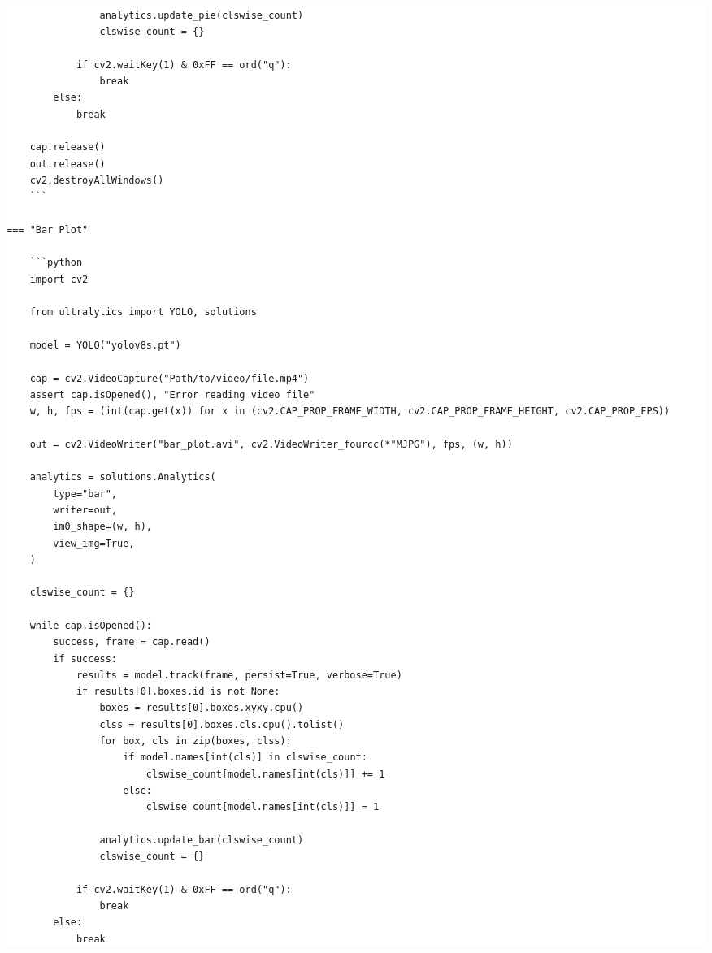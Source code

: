                     analytics.update_pie(clswise_count)
                    clswise_count = {}

                if cv2.waitKey(1) & 0xFF == ord("q"):
                    break
            else:
                break

        cap.release()
        out.release()
        cv2.destroyAllWindows()
        ```

    === "Bar Plot"

        ```python
        import cv2

        from ultralytics import YOLO, solutions

        model = YOLO("yolov8s.pt")

        cap = cv2.VideoCapture("Path/to/video/file.mp4")
        assert cap.isOpened(), "Error reading video file"
        w, h, fps = (int(cap.get(x)) for x in (cv2.CAP_PROP_FRAME_WIDTH, cv2.CAP_PROP_FRAME_HEIGHT, cv2.CAP_PROP_FPS))

        out = cv2.VideoWriter("bar_plot.avi", cv2.VideoWriter_fourcc(*"MJPG"), fps, (w, h))

        analytics = solutions.Analytics(
            type="bar",
            writer=out,
            im0_shape=(w, h),
            view_img=True,
        )

        clswise_count = {}

        while cap.isOpened():
            success, frame = cap.read()
            if success:
                results = model.track(frame, persist=True, verbose=True)
                if results[0].boxes.id is not None:
                    boxes = results[0].boxes.xyxy.cpu()
                    clss = results[0].boxes.cls.cpu().tolist()
                    for box, cls in zip(boxes, clss):
                        if model.names[int(cls)] in clswise_count:
                            clswise_count[model.names[int(cls)]] += 1
                        else:
                            clswise_count[model.names[int(cls)]] = 1

                    analytics.update_bar(clswise_count)
                    clswise_count = {}

                if cv2.waitKey(1) & 0xFF == ord("q"):
                    break
            else:
                break
